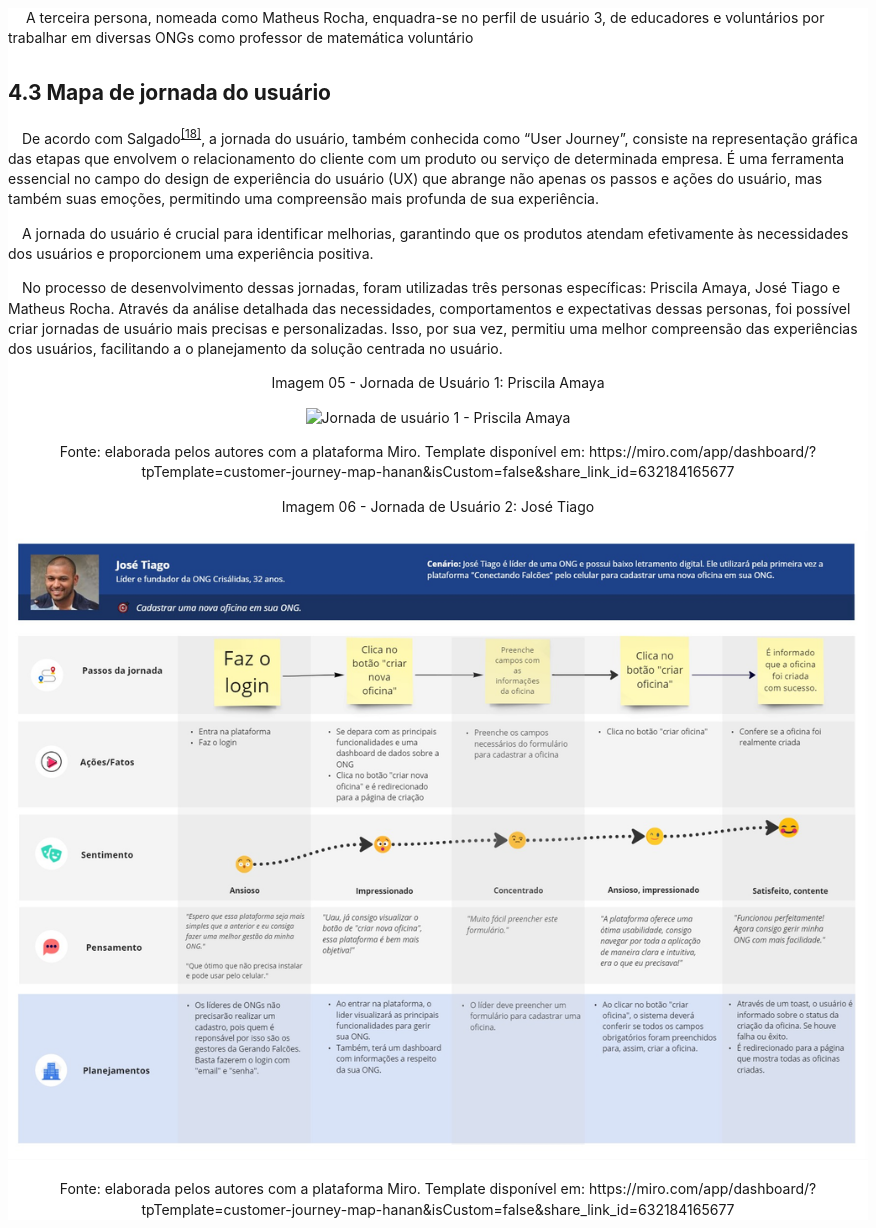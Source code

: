 &emsp; A terceira persona, nomeada como Matheus Rocha, enquadra-se no perfil de usuário 3, de educadores e voluntários por trabalhar em diversas ONGs como professor de matemática voluntário

## 4.3 Mapa de jornada do usuário

&emsp;De acordo com Salgado<sup>[\[18\]](#referências)</sup>, a jornada do usuário, também conhecida como “User Journey”, consiste na representação gráfica das etapas que envolvem o relacionamento do cliente com um produto ou serviço de determinada empresa. É uma ferramenta essencial no campo do design de experiência do usuário (UX) que abrange não apenas os passos e ações do usuário, mas também suas emoções, permitindo uma compreensão mais profunda de sua experiência.

&emsp;A jornada do usuário é crucial para identificar melhorias, garantindo que os produtos atendam efetivamente às necessidades dos usuários e proporcionem uma experiência positiva.

&emsp;No processo de desenvolvimento dessas jornadas, foram utilizadas três personas específicas: Priscila Amaya, José Tiago e Matheus Rocha. Através da análise detalhada das necessidades, comportamentos e expectativas dessas personas, foi possível criar jornadas de usuário mais precisas e personalizadas. Isso, por sua vez, permitiu uma melhor compreensão das experiências dos usuários, facilitando a o planejamento da solução centrada no usuário.

<div align="center">
  <p>Imagem 05 - Jornada de Usuário 1: Priscila Amaya</p>
  <img src="./outros/Jornada de Usuário - Priscila Amaya.jpg" alt="Jornada de usuário 1 - Priscila Amaya">
  <p>Fonte: elaborada pelos autores com a plataforma Miro. Template disponível em: https://miro.com/app/dashboard/?tpTemplate=customer-journey-map-hanan&isCustom=false&share_link_id=632184165677</p>
</div>

<div align="center">
  <p>Imagem 06 - Jornada de Usuário 2: José Tiago</p>
  <img src="./outros/Jornada de Usuário - José Tiago.jpg" alt="Jornada de usuário 2 - José Tiago">
  <p>Fonte: elaborada pelos autores com a plataforma Miro. Template disponível em: https://miro.com/app/dashboard/?tpTemplate=customer-journey-map-hanan&isCustom=false&share_link_id=632184165677</p>
</div>